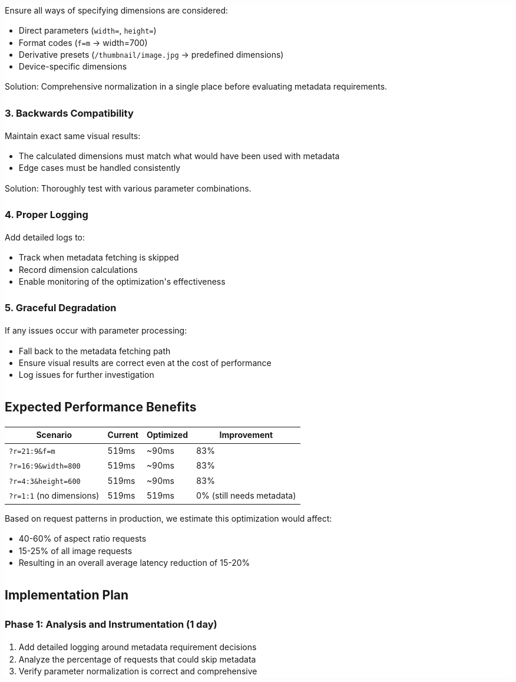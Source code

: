 Ensure all ways of specifying dimensions are considered:
- Direct parameters (`width=`, `height=`)
- Format codes (`f=m` → width=700)
- Derivative presets (`/thumbnail/image.jpg` → predefined dimensions)
- Device-specific dimensions

Solution: Comprehensive normalization in a single place before evaluating metadata requirements.

### 3. Backwards Compatibility

Maintain exact same visual results:
- The calculated dimensions must match what would have been used with metadata
- Edge cases must be handled consistently

Solution: Thoroughly test with various parameter combinations.

### 4. Proper Logging

Add detailed logs to:
- Track when metadata fetching is skipped
- Record dimension calculations
- Enable monitoring of the optimization's effectiveness

### 5. Graceful Degradation

If any issues occur with parameter processing:
- Fall back to the metadata fetching path
- Ensure visual results are correct even at the cost of performance
- Log issues for further investigation

## Expected Performance Benefits

| Scenario | Current | Optimized | Improvement |
|----------|---------|-----------|-------------|
| `?r=21:9&f=m` | 519ms | ~90ms | 83% |
| `?r=16:9&width=800` | 519ms | ~90ms | 83% |
| `?r=4:3&height=600` | 519ms | ~90ms | 83% |
| `?r=1:1` (no dimensions) | 519ms | 519ms | 0% (still needs metadata) |

Based on request patterns in production, we estimate this optimization would affect:
- 40-60% of aspect ratio requests
- 15-25% of all image requests
- Resulting in an overall average latency reduction of 15-20%

## Implementation Plan

### Phase 1: Analysis and Instrumentation (1 day)

1. Add detailed logging around metadata requirement decisions
2. Analyze the percentage of requests that could skip metadata
3. Verify parameter normalization is correct and comprehensive
